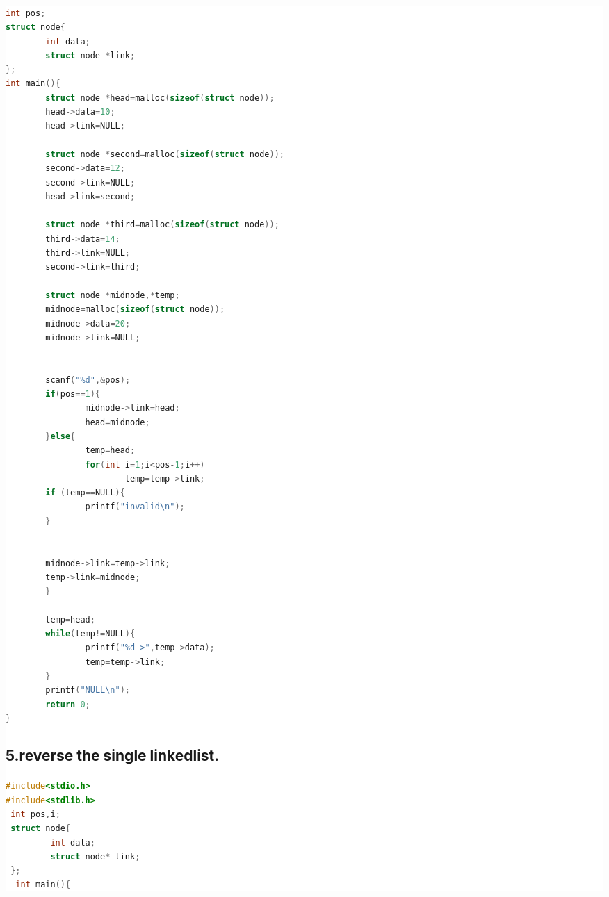 ```c
int pos;
struct node{
        int data;
        struct node *link;
};
int main(){
        struct node *head=malloc(sizeof(struct node));
        head->data=10;
        head->link=NULL;

        struct node *second=malloc(sizeof(struct node));
        second->data=12;
        second->link=NULL;
        head->link=second;

        struct node *third=malloc(sizeof(struct node));
        third->data=14;
        third->link=NULL;
        second->link=third;

        struct node *midnode,*temp;
        midnode=malloc(sizeof(struct node));
        midnode->data=20;
        midnode->link=NULL;


        scanf("%d",&pos);
        if(pos==1){
                midnode->link=head;
                head=midnode;
        }else{
                temp=head;
                for(int i=1;i<pos-1;i++)
                        temp=temp->link;
        if (temp==NULL){
                printf("invalid\n");
        }


        midnode->link=temp->link;
        temp->link=midnode;
        }

        temp=head;
        while(temp!=NULL){
                printf("%d->",temp->data);
                temp=temp->link;
        }
        printf("NULL\n");
        return 0;
}
```
## 5.reverse the single linkedlist.
```c
#include<stdio.h>
#include<stdlib.h>
 int pos,i;
 struct node{
         int data;
         struct node* link;
 };
  int main(){
```